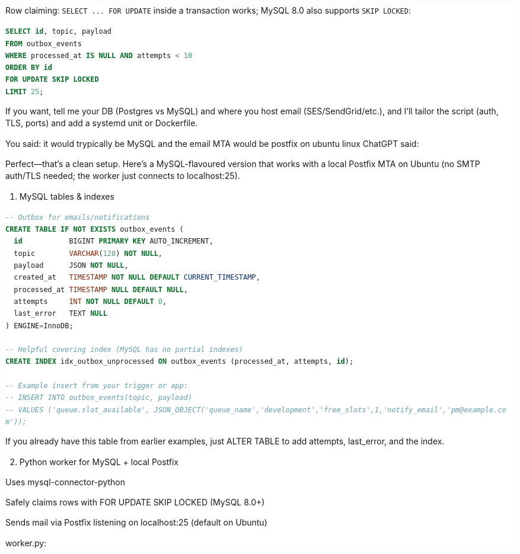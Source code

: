Row claiming: `SELECT ... FOR UPDATE` inside a transaction works; MySQL 8.0 also supports `SKIP LOCKED`:

```sql
SELECT id, topic, payload
FROM outbox_events
WHERE processed_at IS NULL AND attempts < 10
ORDER BY id
FOR UPDATE SKIP LOCKED
LIMIT 25;
```

If you want, tell me your DB (Postgres vs MySQL) and where you host email (SES/SendGrid/etc.), and I’ll tailor the script (auth, TLS, ports) and add a systemd unit or Dockerfile.

You said:
it would trypically be MySQL and the email MTA would be postfix on ubuntu linux
ChatGPT said:

Perfect—that’s a clean setup. Here’s a MySQL-flavoured version that works with a local Postfix MTA on Ubuntu (no SMTP auth/TLS needed; the worker just connects to localhost:25).

1) MySQL tables & indexes
```sql
-- Outbox for emails/notifications
CREATE TABLE IF NOT EXISTS outbox_events (
  id           BIGINT PRIMARY KEY AUTO_INCREMENT,
  topic        VARCHAR(128) NOT NULL,
  payload      JSON NOT NULL,
  created_at   TIMESTAMP NOT NULL DEFAULT CURRENT_TIMESTAMP,
  processed_at TIMESTAMP NULL DEFAULT NULL,
  attempts     INT NOT NULL DEFAULT 0,
  last_error   TEXT NULL
) ENGINE=InnoDB;

-- Helpful covering index (MySQL has no partial indexes)
CREATE INDEX idx_outbox_unprocessed ON outbox_events (processed_at, attempts, id);

-- Example insert from your trigger or app:
-- INSERT INTO outbox_events(topic, payload)
-- VALUES ('queue.slot_available', JSON_OBJECT('queue_name','development','free_slots',1,'notify_email','pm@example.com'));
```

If you already have this table from earlier examples, just ALTER TABLE to add attempts, last_error, and the index.

2) Python worker for MySQL + local Postfix

Uses mysql-connector-python

Safely claims rows with FOR UPDATE SKIP LOCKED (MySQL 8.0+)

Sends mail via Postfix listening on localhost:25 (default on Ubuntu)

worker.py:
